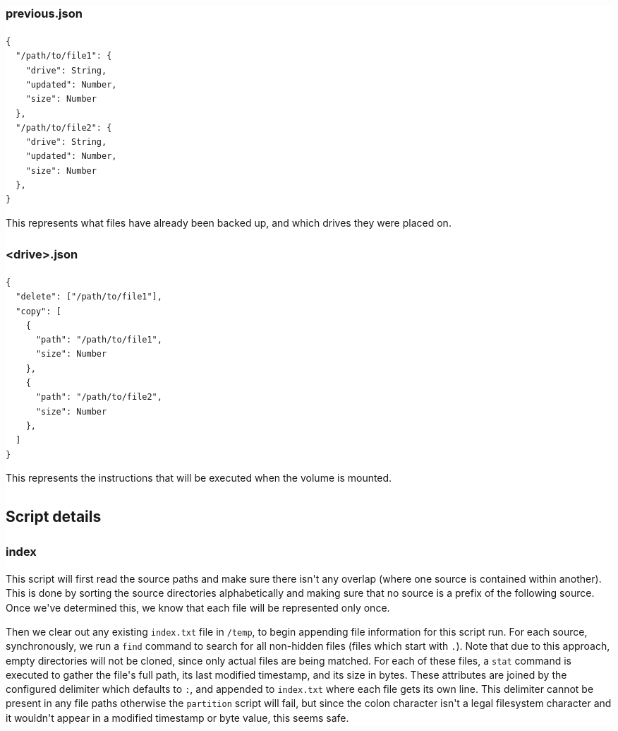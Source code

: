 ### previous.json

```
{
  "/path/to/file1": {
    "drive": String,
    "updated": Number,
    "size": Number
  },
  "/path/to/file2": {
    "drive": String,
    "updated": Number,
    "size": Number
  },
}
```
This represents what files have already been backed up, and which drives they were placed on.

### \<drive\>.json

```
{
  "delete": ["/path/to/file1"],
  "copy": [
    {
      "path": "/path/to/file1",
      "size": Number
    },
    {
      "path": "/path/to/file2",
      "size": Number
    },
  ]
}
```
This represents the instructions that will be executed when the volume <drive> is mounted.


## Script details

### index
This script will first read the source paths and make sure there isn't any overlap (where one source is contained within another). This is done by sorting the source directories alphabetically and making sure that no source is a prefix of the following source. Once we've determined this, we know that each file will be represented only once.

Then we clear out any existing `index.txt` file in `/temp`, to begin appending file information for this script run. For each source, synchronously, we run a `find` command to search for all non-hidden files (files which start with `.`). Note that due to this approach, empty directories will not be cloned, since only actual files are being matched. For each of these files, a `stat` command is executed to gather the file's full path, its last modified timestamp, and its size in bytes. These attributes are joined by the configured delimiter which defaults to `:`, and appended to `index.txt` where each file gets its own line. This delimiter cannot be present in any file paths otherwise the `partition` script will fail, but since the colon character isn't a legal filesystem character and it wouldn't appear in a modified timestamp or byte value, this seems safe.
